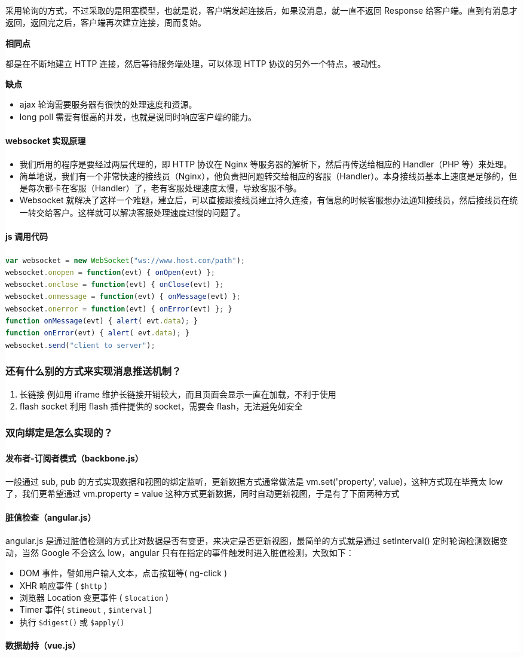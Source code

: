   采用轮询的方式，不过采取的是阻塞模型，也就是说，客户端发起连接后，如果没消息，就一直不返回 Response 给客户端。直到有消息才返回，返回完之后，客户端再次建立连接，周而复始。

**相同点**

都是在不断地建立 HTTP 连接，然后等待服务端处理，可以体现 HTTP 协议的另外一个特点，被动性。

**缺点**

-  ajax 轮询需要服务器有很快的处理速度和资源。
-  long poll 需要有很高的并发，也就是说同时响应客户端的能力。

#### websocket 实现原理

-  我们所用的程序是要经过两层代理的，即 HTTP 协议在 Nginx 等服务器的解析下，然后再传送给相应的 Handler（PHP 等）来处理。
-  简单地说，我们有一个非常快速的接线员（Nginx），他负责把问题转交给相应的客服（Handler）。本身接线员基本上速度是足够的，但是每次都卡在客服（Handler）了，老有客服处理速度太慢，导致客服不够。
-  Websocket 就解决了这样一个难题，建立后，可以直接跟接线员建立持久连接，有信息的时候客服想办法通知接线员，然后接线员在统一转交给客户。这样就可以解决客服处理速度过慢的问题了。

#### js 调用代码

```js
var websocket = new WebSocket("ws://www.host.com/path");
websocket.onopen = function(evt) { onOpen(evt) };
websocket.onclose = function(evt) { onClose(evt) };
websocket.onmessage = function(evt) { onMessage(evt) };
websocket.onerror = function(evt) { onError(evt) }; }
function onMessage(evt) { alert( evt.data); }
function onError(evt) { alert( evt.data); }
websocket.send("client to server");
```

### 还有什么别的方式来实现消息推送机制？

1.  长链接 例如用 iframe 维护长链接开销较大，而且页面会显示一直在加载，不利于使用
2.  flash socket 利用 flash 插件提供的 socket，需要会 flash，无法避免如安全

### 双向绑定是怎么实现的？

#### 发布者-订阅者模式（backbone.js）

一般通过 sub, pub 的方式实现数据和视图的绑定监听，更新数据方式通常做法是 vm.set('property', value)，这种方式现在毕竟太 low 了，我们更希望通过 vm.property = value 这种方式更新数据，同时自动更新视图，于是有了下面两种方式

#### 脏值检查（angular.js）

angular.js 是通过脏值检测的方式比对数据是否有变更，来决定是否更新视图，最简单的方式就是通过 setInterval() 定时轮询检测数据变动，当然 Google 不会这么 low，angular 只有在指定的事件触发时进入脏值检测，大致如下：

-  DOM 事件，譬如用户输入文本，点击按钮等( ng-click )
-  XHR 响应事件 ( `$http` )
-  浏览器 Location 变更事件 ( `$location` )
-  Timer 事件( `$timeout` , `$interval` )
-  执行 `$digest()` 或 `$apply()`

#### 数据劫持（vue.js）
